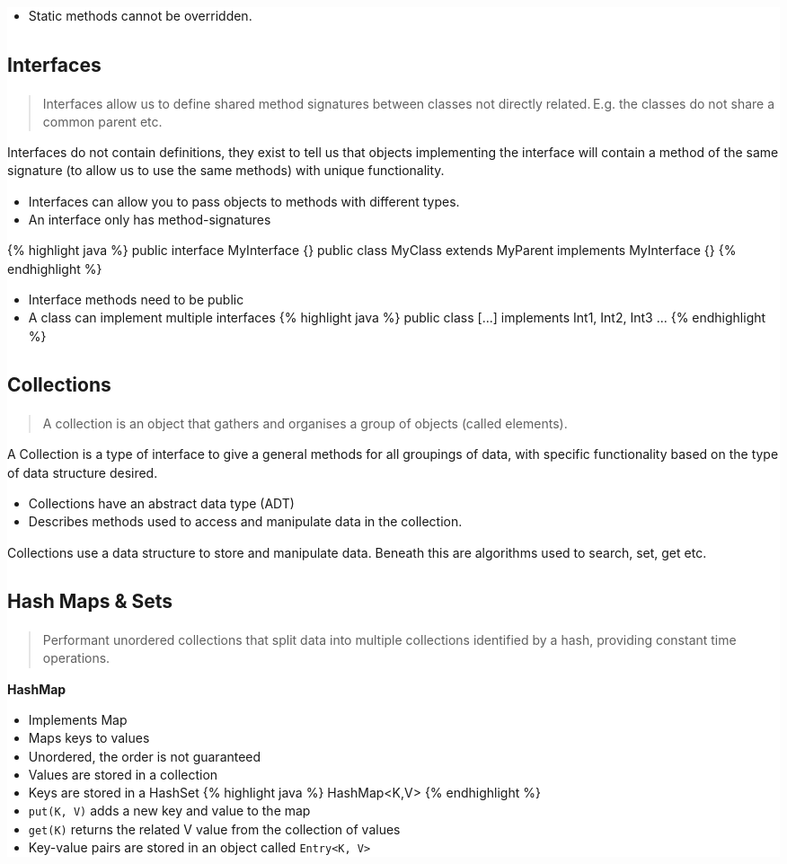 - Static methods cannot be overridden.

## Interfaces
> Interfaces allow us to define shared method signatures between classes not directly related. E.g. the classes do not share a common parent etc. 
 
Interfaces do not contain definitions, they exist to tell us that objects implementing the interface will contain a method of the same signature (to allow us to use the same methods) with unique functionality. 
 
- Interfaces can allow you to pass objects to methods with different types. 
- An interface only has method-signatures 
 
{% highlight java %}
public interface MyInterface {}
public class MyClass extends MyParent implements MyInterface {} 
{% endhighlight %}

- Interface methods need to be public 
- A class can implement multiple interfaces 
{% highlight java %}
public class [...] implements Int1, Int2, Int3 ... 
{% endhighlight %}
 
## Collections
> A collection is an object that gathers and organises a group of objects (called elements). 

A Collection is a type of interface to give a general methods for all groupings of data, with specific functionality based on the type of data structure desired.

- Collections have an abstract data type (ADT)  
- Describes methods used to access and manipulate data in the collection. 

Collections use a data structure to store and manipulate data. Beneath this are algorithms used to search, set, get etc. 

## Hash Maps & Sets
> Performant unordered collections that split data into multiple collections identified by a hash, providing constant time operations.

**HashMap** 
- Implements Map 
- Maps keys to values 
- Unordered, the order is not guaranteed 
- Values are stored in a collection 
- Keys are stored in a HashSet 
{% highlight java %}
HashMap<K,V> 
{% endhighlight %}
- `put(K, V)` adds a new key and value to the map 
- `get(K)` returns the related V value from the collection of values 
- Key-value pairs are stored in an object called `Entry<K, V>` 
